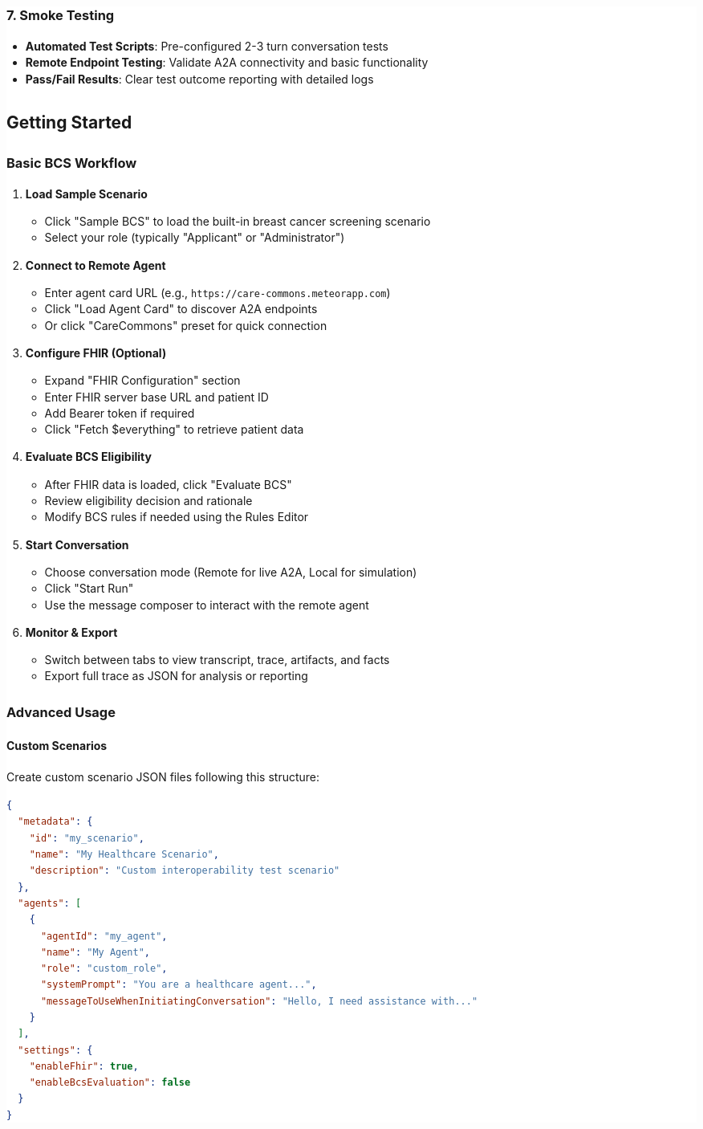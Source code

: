 ### 7. Smoke Testing
- **Automated Test Scripts**: Pre-configured 2-3 turn conversation tests
- **Remote Endpoint Testing**: Validate A2A connectivity and basic functionality
- **Pass/Fail Results**: Clear test outcome reporting with detailed logs

## Getting Started

### Basic BCS Workflow

1. **Load Sample Scenario**
   - Click "Sample BCS" to load the built-in breast cancer screening scenario
   - Select your role (typically "Applicant" or "Administrator")

2. **Connect to Remote Agent**
   - Enter agent card URL (e.g., `https://care-commons.meteorapp.com`)
   - Click "Load Agent Card" to discover A2A endpoints
   - Or click "CareCommons" preset for quick connection

3. **Configure FHIR (Optional)**
   - Expand "FHIR Configuration" section
   - Enter FHIR server base URL and patient ID
   - Add Bearer token if required
   - Click "Fetch $everything" to retrieve patient data

4. **Evaluate BCS Eligibility**
   - After FHIR data is loaded, click "Evaluate BCS"
   - Review eligibility decision and rationale
   - Modify BCS rules if needed using the Rules Editor

5. **Start Conversation**
   - Choose conversation mode (Remote for live A2A, Local for simulation)
   - Click "Start Run"
   - Use the message composer to interact with the remote agent

6. **Monitor & Export**
   - Switch between tabs to view transcript, trace, artifacts, and facts
   - Export full trace as JSON for analysis or reporting

### Advanced Usage

#### Custom Scenarios
Create custom scenario JSON files following this structure:
```json
{
  "metadata": {
    "id": "my_scenario",
    "name": "My Healthcare Scenario",
    "description": "Custom interoperability test scenario"
  },
  "agents": [
    {
      "agentId": "my_agent",
      "name": "My Agent",
      "role": "custom_role",
      "systemPrompt": "You are a healthcare agent...",
      "messageToUseWhenInitiatingConversation": "Hello, I need assistance with..."
    }
  ],
  "settings": {
    "enableFhir": true,
    "enableBcsEvaluation": false
  }
}
```
